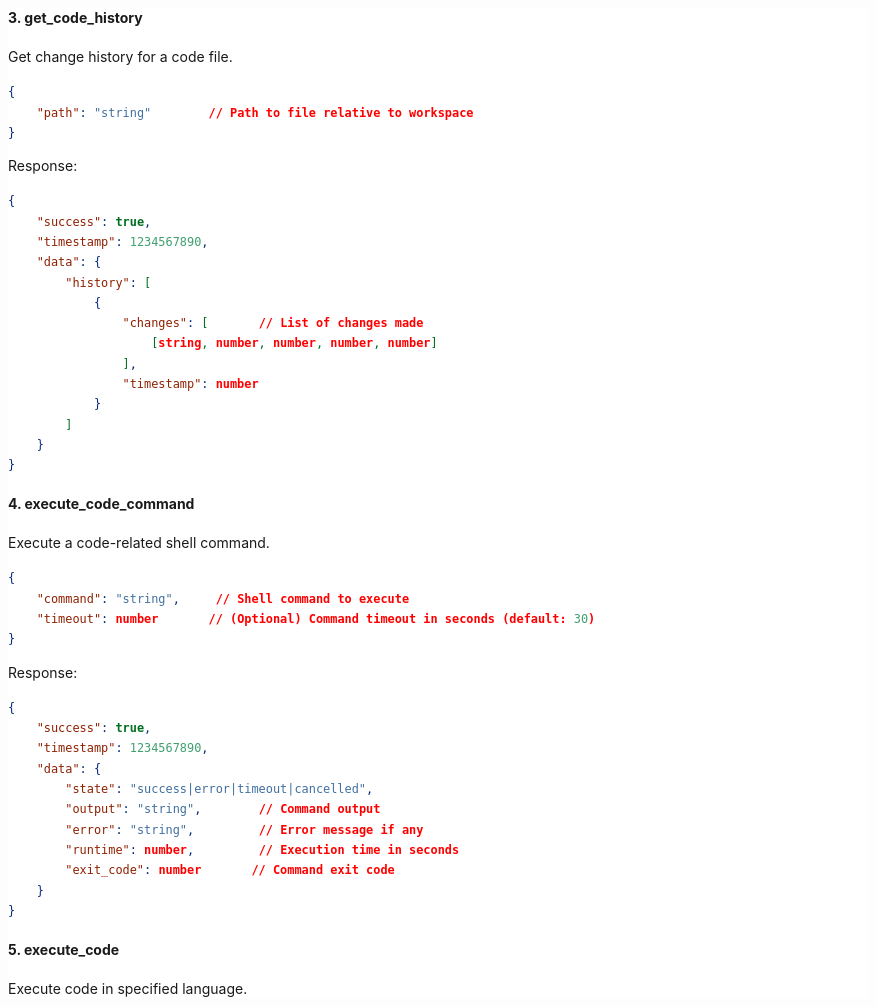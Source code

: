 #### 3. get_code_history
Get change history for a code file.

```json
{
    "path": "string"        // Path to file relative to workspace
}
```

Response:
```json
{
    "success": true,
    "timestamp": 1234567890,
    "data": {
        "history": [
            {
                "changes": [       // List of changes made
                    [string, number, number, number, number]
                ],
                "timestamp": number
            }
        ]
    }
}
```

#### 4. execute_code_command
Execute a code-related shell command.

```json
{
    "command": "string",     // Shell command to execute
    "timeout": number       // (Optional) Command timeout in seconds (default: 30)
}
```

Response:
```json
{
    "success": true,
    "timestamp": 1234567890,
    "data": {
        "state": "success|error|timeout|cancelled",
        "output": "string",        // Command output
        "error": "string",         // Error message if any
        "runtime": number,         // Execution time in seconds
        "exit_code": number       // Command exit code
    }
}
```

#### 5. execute_code
Execute code in specified language.
